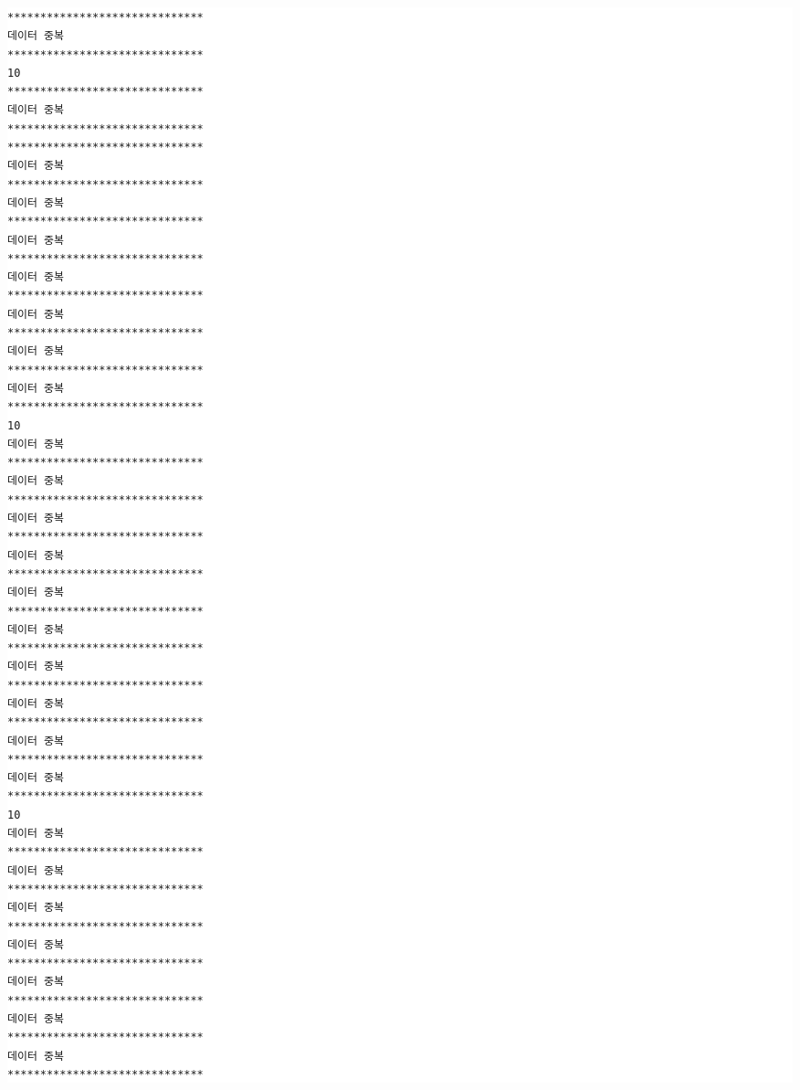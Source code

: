     ******************************
    데이터 중복
    ******************************
    10
    ******************************
    데이터 중복
    ******************************
    ******************************
    데이터 중복
    ******************************
    데이터 중복
    ******************************
    데이터 중복
    ******************************
    데이터 중복
    ******************************
    데이터 중복
    ******************************
    데이터 중복
    ******************************
    데이터 중복
    ******************************
    10
    데이터 중복
    ******************************
    데이터 중복
    ******************************
    데이터 중복
    ******************************
    데이터 중복
    ******************************
    데이터 중복
    ******************************
    데이터 중복
    ******************************
    데이터 중복
    ******************************
    데이터 중복
    ******************************
    데이터 중복
    ******************************
    데이터 중복
    ******************************
    10
    데이터 중복
    ******************************
    데이터 중복
    ******************************
    데이터 중복
    ******************************
    데이터 중복
    ******************************
    데이터 중복
    ******************************
    데이터 중복
    ******************************
    데이터 중복
    ******************************